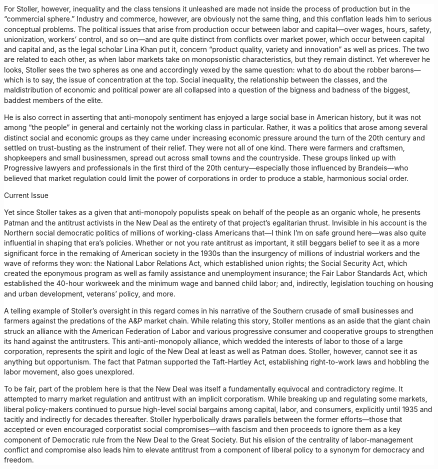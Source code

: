 For Stoller, however, inequality and the class tensions it unleashed are made not inside the process of production but in the “commercial sphere.” Industry and commerce, however, are obviously not the same thing, and this conflation leads him to serious conceptual problems. The political issues that arise from production occur between labor and capital—over wages, hours, safety, unionization, workers’ control, and so on—and are quite distinct from conflicts over market power, which occur between capital and capital and, as the legal scholar Lina Khan put it, concern “product quality, variety and innovation” as well as prices. The two are related to each other, as when labor markets take on monopsonistic characteristics, but they remain distinct. Yet wherever he looks, Stoller sees the two spheres as one and accordingly vexed by the same question: what to do about the robber barons—which is to say, the issue of concentration at the top. Social inequality, the relationship between the classes, and the maldistribution of economic and political power are all collapsed into a question of the bigness and badness of the biggest, baddest members of the elite.

He is also correct in asserting that anti-monopoly sentiment has enjoyed a large social base in American history, but it was not among “the people” in general and certainly not the working class in particular. Rather, it was a politics that arose among several distinct social and economic groups as they came under increasing economic pressure around the turn of the 20th century and settled on trust-busting as the instrument of their relief. They were not all of one kind. There were farmers and craftsmen, shopkeepers and small businessmen, spread out across small towns and the countryside. These groups linked up with Progressive lawyers and professionals in the first third of the 20th century—especially those influenced by Brandeis—who believed that market regulation could limit the power of corporations in order to produce a stable, harmonious social order.

Current Issue

Yet since Stoller takes as a given that anti-monopoly populists speak on behalf of the people as an organic whole, he presents Patman and the antitrust activists in the New Deal as the entirety of that project’s egalitarian thrust. Invisible in his account is the Northern social democratic politics of millions of working-class Americans that—I think I’m on safe ground here—was also quite influential in shaping that era’s policies. Whether or not you rate antitrust as important, it still beggars belief to see it as a more significant force in the remaking of American society in the 1930s than the insurgency of millions of industrial workers and the wave of reforms they won: the National Labor Relations Act, which established union rights; the Social Security Act, which created the eponymous program as well as family assistance and unemployment insurance; the Fair Labor Standards Act, which established the 40-hour workweek and the minimum wage and banned child labor; and, indirectly, legislation touching on housing and urban development, veterans’ policy, and more.

A telling example of Stoller’s oversight in this regard comes in his narrative of the Southern crusade of small businesses and farmers against the predations of the A&P market chain. While relating this story, Stoller mentions as an aside that the giant chain struck an alliance with the American Federation of Labor and various progressive consumer and cooperative groups to strengthen its hand against the antitrusters. This anti-anti-monopoly alliance, which wedded the interests of labor to those of a large corporation, represents the spirit and logic of the New Deal at least as well as Patman does. Stoller, however, cannot see it as anything but opportunism. The fact that Patman supported the Taft-Hartley Act, establishing right-to-work laws and hobbling the labor movement, also goes unexplored.

To be fair, part of the problem here is that the New Deal was itself a fundamentally equivocal and contradictory regime. It attempted to marry market regulation and antitrust with an implicit corporatism. While breaking up and regulating some markets, liberal policy-makers continued to pursue high-level social bargains among capital, labor, and consumers, explicitly until 1935 and tacitly and indirectly for decades thereafter. Stoller hyperbolically draws parallels between the former efforts—those that accepted or even encouraged corporatist social compromises—with fascism and then proceeds to ignore them as a key component of Democratic rule from the New Deal to the Great Society. But his elision of the centrality of labor-management conflict and compromise also leads him to elevate antitrust from a component of liberal policy to a synonym for democracy and freedom.
